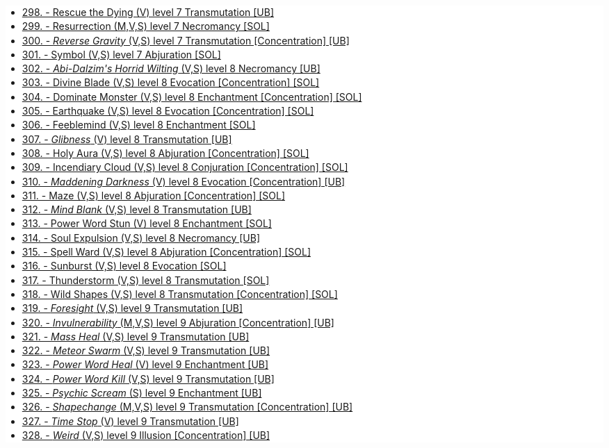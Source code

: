 - [298. - Rescue the Dying (V) level 7 Transmutation [UB]](#298---rescue-the-dying-v-level-7-transmutation-ub)
- [299. - Resurrection (M,V,S) level 7 Necromancy [SOL]](#299---resurrection-mvs-level-7-necromancy-sol)
- [300. - *Reverse Gravity* (V,S) level 7 Transmutation [Concentration] [UB]](#300---reverse-gravity-vs-level-7-transmutation-concentration-ub)
- [301. - Symbol (V,S) level 7 Abjuration [SOL]](#301---symbol-vs-level-7-abjuration-sol)
- [302. - *Abi-Dalzim's Horrid Wilting* (V,S) level 8 Necromancy [UB]](#302---abi-dalzims-horrid-wilting-vs-level-8-necromancy-ub)
- [303. - Divine Blade (V,S) level 8 Evocation [Concentration] [SOL]](#303---divine-blade-vs-level-8-evocation-concentration-sol)
- [304. - Dominate Monster (V,S) level 8 Enchantment [Concentration] [SOL]](#304---dominate-monster-vs-level-8-enchantment-concentration-sol)
- [305. - Earthquake (V,S) level 8 Evocation [Concentration] [SOL]](#305---earthquake-vs-level-8-evocation-concentration-sol)
- [306. - Feeblemind (V,S) level 8 Enchantment [SOL]](#306---feeblemind-vs-level-8-enchantment-sol)
- [307. - *Glibness* (V) level 8 Transmutation [UB]](#307---glibness-v-level-8-transmutation-ub)
- [308. - Holy Aura (V,S) level 8 Abjuration [Concentration] [SOL]](#308---holy-aura-vs-level-8-abjuration-concentration-sol)
- [309. - Incendiary Cloud (V,S) level 8 Conjuration [Concentration] [SOL]](#309---incendiary-cloud-vs-level-8-conjuration-concentration-sol)
- [310. - *Maddening Darkness* (V) level 8 Evocation [Concentration] [UB]](#310---maddening-darkness-v-level-8-evocation-concentration-ub)
- [311. - Maze (V,S) level 8 Abjuration [Concentration] [SOL]](#311---maze-vs-level-8-abjuration-concentration-sol)
- [312. - *Mind Blank* (V,S) level 8 Transmutation [UB]](#312---mind-blank-vs-level-8-transmutation-ub)
- [313. - Power Word Stun (V) level 8 Enchantment [SOL]](#313---power-word-stun-v-level-8-enchantment-sol)
- [314. - Soul Expulsion (V,S) level 8 Necromancy [UB]](#314---soul-expulsion-vs-level-8-necromancy-ub)
- [315. - Spell Ward (V,S) level 8 Abjuration [Concentration] [SOL]](#315---spell-ward-vs-level-8-abjuration-concentration-sol)
- [316. - Sunburst (V,S) level 8 Evocation [SOL]](#316---sunburst-vs-level-8-evocation-sol)
- [317. - Thunderstorm (V,S) level 8 Transmutation [SOL]](#317---thunderstorm-vs-level-8-transmutation-sol)
- [318. - Wild Shapes (V,S) level 8 Transmutation [Concentration] [SOL]](#318---wild-shapes-vs-level-8-transmutation-concentration-sol)
- [319. - *Foresight* (V,S) level 9 Transmutation [UB]](#319---foresight-vs-level-9-transmutation-ub)
- [320. - *Invulnerability* (M,V,S) level 9 Abjuration [Concentration] [UB]](#320---invulnerability-mvs-level-9-abjuration-concentration-ub)
- [321. - *Mass Heal* (V,S) level 9 Transmutation [UB]](#321---mass-heal-vs-level-9-transmutation-ub)
- [322. - *Meteor Swarm* (V,S) level 9 Transmutation [UB]](#322---meteor-swarm-vs-level-9-transmutation-ub)
- [323. - *Power Word Heal* (V) level 9 Enchantment [UB]](#323---power-word-heal-v-level-9-enchantment-ub)
- [324. - *Power Word Kill* (V,S) level 9 Transmutation [UB]](#324---power-word-kill-vs-level-9-transmutation-ub)
- [325. - *Psychic Scream* (S) level 9 Enchantment [UB]](#325---psychic-scream-s-level-9-enchantment-ub)
- [326. - *Shapechange* (M,V,S) level 9 Transmutation [Concentration] [UB]](#326---shapechange-mvs-level-9-transmutation-concentration-ub)
- [327. - *Time Stop* (V) level 9 Transmutation [UB]](#327---time-stop-v-level-9-transmutation-ub)
- [328. - *Weird* (V,S) level 9 Illusion [Concentration] [UB]](#328---weird-vs-level-9-illusion-concentration-ub)
